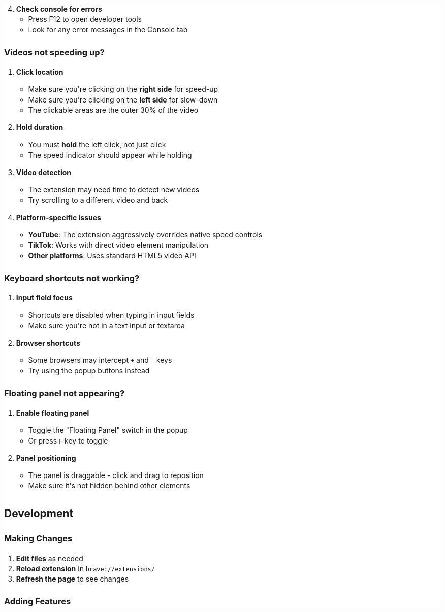 4. **Check console for errors**
   - Press F12 to open developer tools
   - Look for any error messages in the Console tab

### Videos not speeding up?

1. **Click location**
   - Make sure you're clicking on the **right side** for speed-up
   - Make sure you're clicking on the **left side** for slow-down
   - The clickable areas are the outer 30% of the video

2. **Hold duration**
   - You must **hold** the left click, not just click
   - The speed indicator should appear while holding

3. **Video detection**
   - The extension may need time to detect new videos
   - Try scrolling to a different video and back

4. **Platform-specific issues**
   - **YouTube**: The extension aggressively overrides native speed controls
   - **TikTok**: Works with direct video element manipulation
   - **Other platforms**: Uses standard HTML5 video API

### Keyboard shortcuts not working?

1. **Input field focus**
   - Shortcuts are disabled when typing in input fields
   - Make sure you're not in a text input or textarea

2. **Browser shortcuts**
   - Some browsers may intercept `+` and `-` keys
   - Try using the popup buttons instead

### Floating panel not appearing?

1. **Enable floating panel**
   - Toggle the "Floating Panel" switch in the popup
   - Or press `F` key to toggle

2. **Panel positioning**
   - The panel is draggable - click and drag to reposition
   - Make sure it's not hidden behind other elements

## Development

### Making Changes

1. **Edit files** as needed
2. **Reload extension** in `brave://extensions/`
3. **Refresh the page** to see changes

### Adding Features
